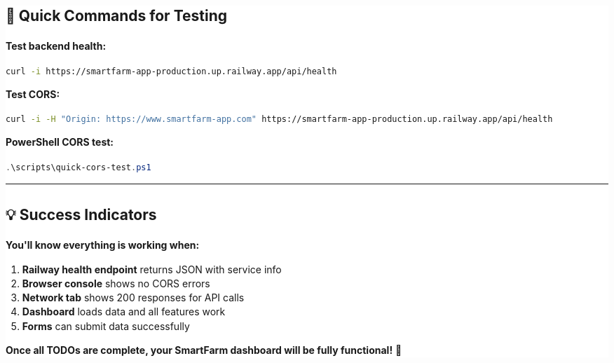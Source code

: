 ## 🚀 **Quick Commands for Testing**

**Test backend health:**
```bash
curl -i https://smartfarm-app-production.up.railway.app/api/health
```

**Test CORS:**
```bash
curl -i -H "Origin: https://www.smartfarm-app.com" https://smartfarm-app-production.up.railway.app/api/health
```

**PowerShell CORS test:**
```powershell
.\scripts\quick-cors-test.ps1
```

---

## 💡 **Success Indicators**

**You'll know everything is working when:**
1. **Railway health endpoint** returns JSON with service info
2. **Browser console** shows no CORS errors
3. **Network tab** shows 200 responses for API calls
4. **Dashboard** loads data and all features work
5. **Forms** can submit data successfully

**Once all TODOs are complete, your SmartFarm dashboard will be fully functional!** 🎉
